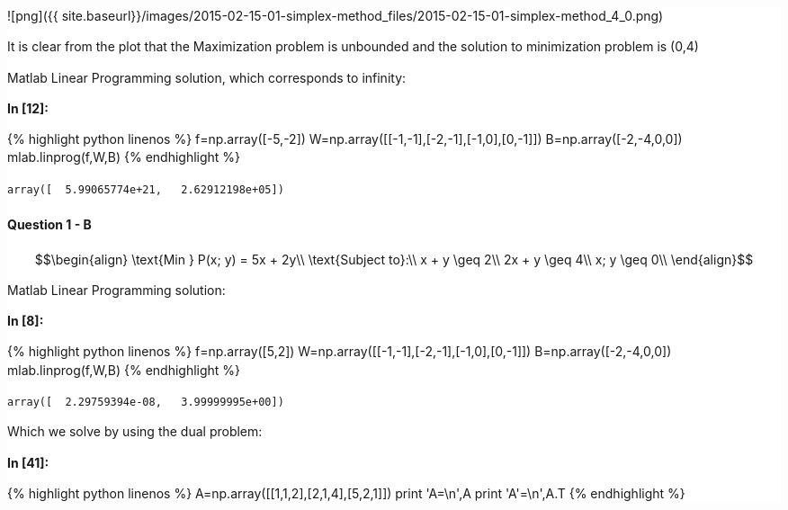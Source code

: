 
![png]({{ site.baseurl}}/images/2015-02-15-01-simplex-method_files/2015-02-15-01-simplex-method_4_0.png)


It is clear from the plot that the Maximization problem is unbounded and the
solution to minimization problem is (0,4)

Matlab Linear Programming solution, which corresponds to infinity:



**In [12]:**

{% highlight python linenos  %}
f=np.array([-5,-2])
W=np.array([[-1,-1],[-2,-1],[-1,0],[0,-1]])
B=np.array([-2,-4,0,0])
mlab.linprog(f,W,B)
{% endhighlight %}




    array([  5.99065774e+21,   2.62912198e+05])



#### Question 1 - B

$$\begin{align}
\text{Min } P(x; y) = 5x + 2y\\
\text{Subject to}:\\
x + y \geq 2\\
2x + y \geq 4\\
x; y \geq 0\\
\end{align}$$

Matlab Linear Programming solution:

**In [8]:**

{% highlight python linenos  %}
f=np.array([5,2])
W=np.array([[-1,-1],[-2,-1],[-1,0],[0,-1]])
B=np.array([-2,-4,0,0])
mlab.linprog(f,W,B)
{% endhighlight %}




    array([  2.29759394e-08,   3.99999995e+00])



Which we solve by using the dual problem:

**In [41]:**

{% highlight python linenos  %}
A=np.array([[1,1,2],[2,1,4],[5,2,1]])
print 'A=\n',A
print 'A\'=\n',A.T
{% endhighlight %}
